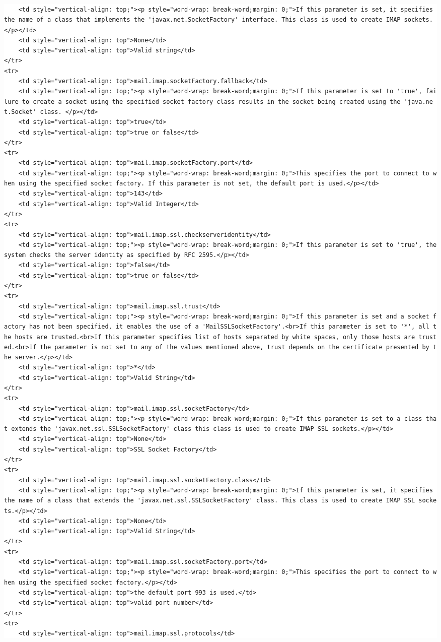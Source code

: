        <td style="vertical-align: top;"><p style="word-wrap: break-word;margin: 0;">If this parameter is set, it specifies the name of a class that implements the 'javax.net.SocketFactory' interface. This class is used to create IMAP sockets.</p></td>
        <td style="vertical-align: top">None</td>
        <td style="vertical-align: top">Valid string</td>
    </tr>
    <tr>
        <td style="vertical-align: top">mail.imap.socketFactory.fallback</td>
        <td style="vertical-align: top;"><p style="word-wrap: break-word;margin: 0;">If this parameter is set to 'true', failure to create a socket using the specified socket factory class results in the socket being created using the 'java.net.Socket' class. </p></td>
        <td style="vertical-align: top">true</td>
        <td style="vertical-align: top">true or false</td>
    </tr>
    <tr>
        <td style="vertical-align: top">mail.imap.socketFactory.port</td>
        <td style="vertical-align: top;"><p style="word-wrap: break-word;margin: 0;">This specifies the port to connect to when using the specified socket factory. If this parameter is not set, the default port is used.</p></td>
        <td style="vertical-align: top">143</td>
        <td style="vertical-align: top">Valid Integer</td>
    </tr>
    <tr>
        <td style="vertical-align: top">mail.imap.ssl.checkserveridentity</td>
        <td style="vertical-align: top;"><p style="word-wrap: break-word;margin: 0;">If this parameter is set to 'true', the system checks the server identity as specified by RFC 2595.</p></td>
        <td style="vertical-align: top">false</td>
        <td style="vertical-align: top">true or false</td>
    </tr>
    <tr>
        <td style="vertical-align: top">mail.imap.ssl.trust</td>
        <td style="vertical-align: top;"><p style="word-wrap: break-word;margin: 0;">If this parameter is set and a socket factory has not been specified, it enables the use of a 'MailSSLSocketFactory'.<br>If this parameter is set to '*', all the hosts are trusted.<br>If this parameter specifies list of hosts separated by white spaces, only those hosts are trusted.<br>If the parameter is not set to any of the values mentioned above, trust depends on the certificate presented by the server.</p></td>
        <td style="vertical-align: top">*</td>
        <td style="vertical-align: top">Valid String</td>
    </tr>
    <tr>
        <td style="vertical-align: top">mail.imap.ssl.socketFactory</td>
        <td style="vertical-align: top;"><p style="word-wrap: break-word;margin: 0;">If this parameter is set to a class that extends the 'javax.net.ssl.SSLSocketFactory' class this class is used to create IMAP SSL sockets.</p></td>
        <td style="vertical-align: top">None</td>
        <td style="vertical-align: top">SSL Socket Factory</td>
    </tr>
    <tr>
        <td style="vertical-align: top">mail.imap.ssl.socketFactory.class</td>
        <td style="vertical-align: top;"><p style="word-wrap: break-word;margin: 0;">If this parameter is set, it specifies the name of a class that extends the 'javax.net.ssl.SSLSocketFactory' class. This class is used to create IMAP SSL sockets.</p></td>
        <td style="vertical-align: top">None</td>
        <td style="vertical-align: top">Valid String</td>
    </tr>
    <tr>
        <td style="vertical-align: top">mail.imap.ssl.socketFactory.port</td>
        <td style="vertical-align: top;"><p style="word-wrap: break-word;margin: 0;">This specifies the port to connect to when using the specified socket factory.</p></td>
        <td style="vertical-align: top">the default port 993 is used.</td>
        <td style="vertical-align: top">valid port number</td>
    </tr>
    <tr>
        <td style="vertical-align: top">mail.imap.ssl.protocols</td>